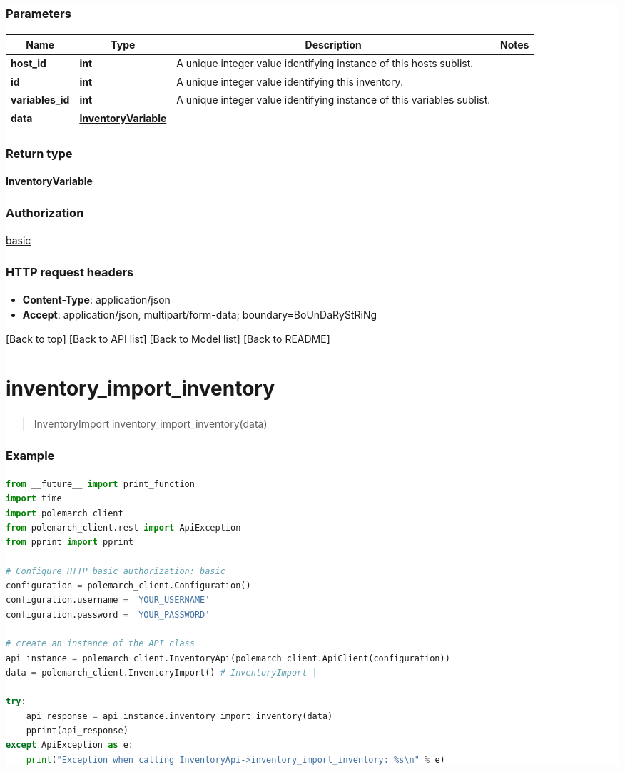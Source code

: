 ### Parameters

Name | Type | Description  | Notes
------------- | ------------- | ------------- | -------------
 **host_id** | **int**| A unique integer value identifying instance of this hosts sublist. | 
 **id** | **int**| A unique integer value identifying this inventory. | 
 **variables_id** | **int**| A unique integer value identifying instance of this variables sublist. | 
 **data** | [**InventoryVariable**](InventoryVariable.md)|  | 

### Return type

[**InventoryVariable**](InventoryVariable.md)

### Authorization

[basic](../README.md#basic)

### HTTP request headers

 - **Content-Type**: application/json
 - **Accept**: application/json, multipart/form-data; boundary=BoUnDaRyStRiNg

[[Back to top]](#) [[Back to API list]](../README.md#documentation-for-api-endpoints) [[Back to Model list]](../README.md#documentation-for-models) [[Back to README]](../README.md)

# **inventory_import_inventory**
> InventoryImport inventory_import_inventory(data)





### Example
```python
from __future__ import print_function
import time
import polemarch_client
from polemarch_client.rest import ApiException
from pprint import pprint

# Configure HTTP basic authorization: basic
configuration = polemarch_client.Configuration()
configuration.username = 'YOUR_USERNAME'
configuration.password = 'YOUR_PASSWORD'

# create an instance of the API class
api_instance = polemarch_client.InventoryApi(polemarch_client.ApiClient(configuration))
data = polemarch_client.InventoryImport() # InventoryImport | 

try:
    api_response = api_instance.inventory_import_inventory(data)
    pprint(api_response)
except ApiException as e:
    print("Exception when calling InventoryApi->inventory_import_inventory: %s\n" % e)
```
